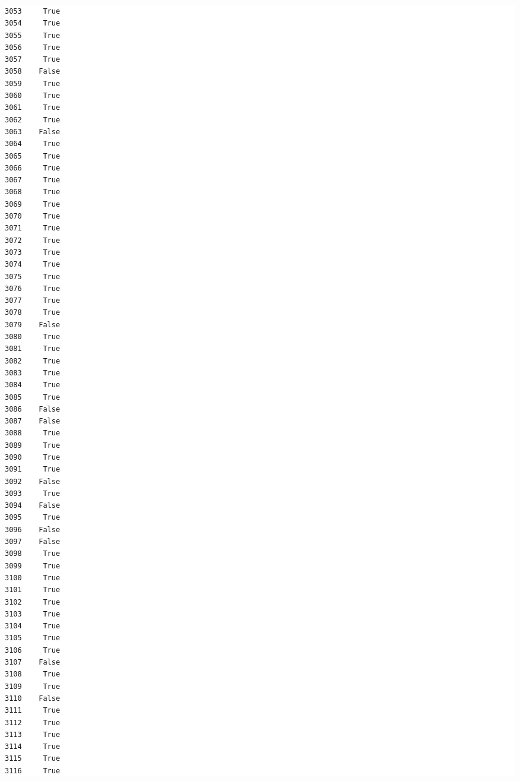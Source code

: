    3053     True
    3054     True
    3055     True
    3056     True
    3057     True
    3058    False
    3059     True
    3060     True
    3061     True
    3062     True
    3063    False
    3064     True
    3065     True
    3066     True
    3067     True
    3068     True
    3069     True
    3070     True
    3071     True
    3072     True
    3073     True
    3074     True
    3075     True
    3076     True
    3077     True
    3078     True
    3079    False
    3080     True
    3081     True
    3082     True
    3083     True
    3084     True
    3085     True
    3086    False
    3087    False
    3088     True
    3089     True
    3090     True
    3091     True
    3092    False
    3093     True
    3094    False
    3095     True
    3096    False
    3097    False
    3098     True
    3099     True
    3100     True
    3101     True
    3102     True
    3103     True
    3104     True
    3105     True
    3106     True
    3107    False
    3108     True
    3109     True
    3110    False
    3111     True
    3112     True
    3113     True
    3114     True
    3115     True
    3116     True